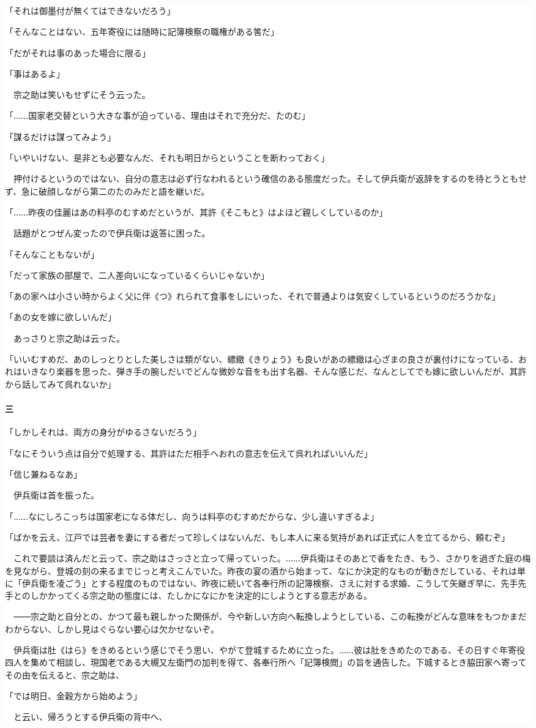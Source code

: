 「それは御墨付が無くてはできないだろう」

「そんなことはない、五年寄役には随時に記簿検察の職権がある筈だ」

「だがそれは事のあった場合に限る」

「事はあるよ」

　宗之助は笑いもせずにそう云った。

「……国家老交替という大きな事が迫っている、理由はそれで充分だ、たのむ」

「謀るだけは謀ってみよう」

「いやいけない、是非とも必要なんだ、それも明日からということを断わっておく」

　押付けるというのではない、自分の意志は必ず行なわれるという確信のある態度だった。そして伊兵衛が返辞をするのを待とうともせず、急に破顔しながら第二のたのみだと語を継いだ。

「……昨夜の佳麗はあの料亭のむすめだというが、其許《そこもと》はよほど親しくしているのか」

　話題がとつぜん変ったので伊兵衛は返答に困った。

「そんなこともないが」

「だって家族の部屋で、二人差向いになっているくらいじゃないか」

「あの家へは小さい時からよく父に伴《つ》れられて食事をしにいった、それで普通よりは気安くしているというのだろうかな」

「あの女を嫁に欲しいんだ」

　あっさりと宗之助は云った。

「いいむすめだ、あのしっとりとした美しさは類がない、縹緻《きりょう》も良いがあの縹緻は心ざまの良さが裏付けになっている、おれはいきなり楽器を思った、弾き手の腕しだいでどんな微妙な音をも出す名器、そんな感じだ、なんとしてでも嫁に欲しいんだが、其許から話してみて呉れないか」



#### 三




「しかしそれは、両方の身分がゆるさないだろう」

「なにそういう点は自分で処理する、其許はただ相手へおれの意志を伝えて呉れればいいんだ」

「信じ兼ねるなあ」

　伊兵衛は首を振った。

「……なにしろこっちは国家老になる体だし、向うは料亭のむすめだからな、少し違いすぎるよ」

「ばかを云え、江戸では芸者を妻にする者だって珍しくはないんだ、もし本人に来る気持があれば正式に人を立てるから、頼むぞ」

　これで要談は済んだと云って、宗之助はさっさと立って帰っていった。……伊兵衛はそのあとで香をたき、もう、さかりを過ぎた庭の梅を見ながら、登城の刻の来るまでじっと考えこんでいた。昨夜の宴の酒から始まって、なにか決定的なものが動きだしている、それは単に「伊兵衛を凌ごう」とする程度のものではない、昨夜に続いて各奉行所の記簿検察、さえに対する求婚、こうして矢継ぎ早に、先手先手とのしかかってくる宗之助の態度には、たしかになにかを決定的にしようとする意志がある。

　――宗之助と自分との、かつて最も親しかった関係が、今や新しい方向へ転換しようとしている、この転換がどんな意味をもつかまだわからない、しかし見はぐらない要心は欠かせないぞ。

　伊兵衛は肚《はら》をきめるという感じでそう思い、やがて登城するために立った。……彼は肚をきめたのである、その日すぐ年寄役四人を集めて相談し、現国老である大槻又左衛門の加判を得て、各奉行所へ「記簿検閲」の旨を通告した。下城するとき脇田家へ寄ってその由を伝えると、宗之助は、

「では明日、金穀方から始めよう」

　と云い、帰ろうとする伊兵衛の背中へ、
